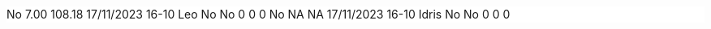 </td>
<td style="text-align:left;">
No
</td>
<td style="text-align:right;">
7.00
</td>
<td style="text-align:right;">
108.18
</td>
</tr>
<tr>
<td style="text-align:left;">
17/11/2023 16-10
</td>
<td style="text-align:left;">
Leo
</td>
<td style="text-align:left;">
No
</td>
<td style="text-align:left;">
No
</td>
<td style="text-align:right;">
0
</td>
<td style="text-align:right;">
0
</td>
<td style="text-align:right;">
0
</td>
<td style="text-align:left;">
No
</td>
<td style="text-align:right;">
NA
</td>
<td style="text-align:right;">
NA
</td>
</tr>
<tr>
<td style="text-align:left;">
17/11/2023 16-10
</td>
<td style="text-align:left;">
Idris
</td>
<td style="text-align:left;">
No
</td>
<td style="text-align:left;">
No
</td>
<td style="text-align:right;">
0
</td>
<td style="text-align:right;">
0
</td>
<td style="text-align:right;">
0
